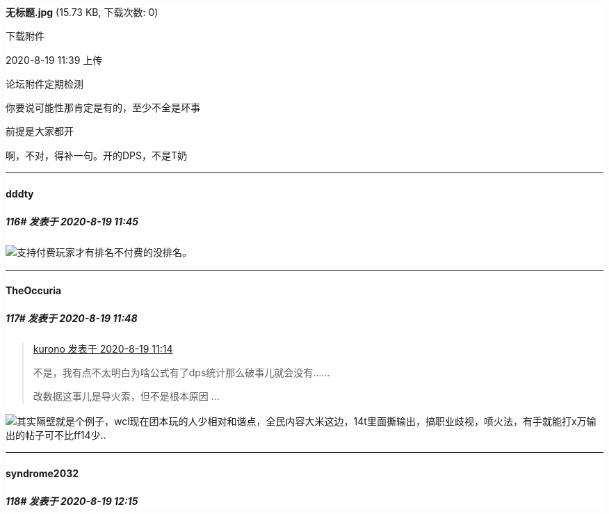 
<strong>无标题.jpg</strong> (15.73 KB, 下载次数: 0)

下载附件

2020-8-19 11:39 上传







论坛附件定期检测


你要说可能性那肯定是有的，至少不全是坏事


前提是大家都开


啊，不对，得补一句。开的DPS，不是T奶







-----

####  dddty  
##### 116#       发表于 2020-8-19 11:45



<img src="https://static.saraba1st.com/image/smiley/face2017/047.png" referrerpolicy="no-referrer">支持付费玩家才有排名不付费的没排名。







-----

####  TheOccuria  
##### 117#       发表于 2020-8-19 11:48



<blockquote><a href="httphttps://bbs.saraba1st.com/2b/forum.php?mod=redirect&amp;goto=findpost&amp;pid=48482962&amp;ptid=1955194" target="_blank">kurono 发表于 2020-8-19 11:14</a>

不是，我有点不太明白为啥公式有了dps统计那么破事儿就会没有……

改数据这事儿是导火索，但不是根本原因 ...</blockquote>
<img src="https://static.saraba1st.com/image/smiley/face2017/065.png" referrerpolicy="no-referrer">其实隔壁就是个例子，wcl现在团本玩的人少相对和谐点，全民内容大米这边，14t里面撕输出，搞职业歧视，喷火法，有手就能打x万输出的帖子可不比ff14少..







-----

####  syndrome2032  
##### 118#       发表于 2020-8-19 12:15
